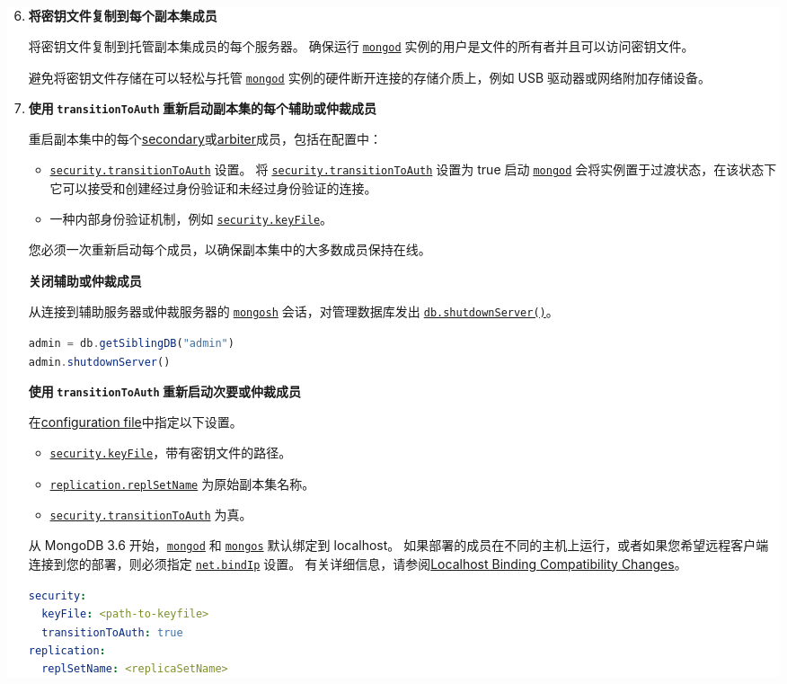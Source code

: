 6. **将密钥文件复制到每个副本集成员**

   将密钥文件复制到托管副本集成员的每个服务器。 确保运行 [`mongod`](https://www.mongodb.com/docs/manual/reference/program/mongod/#mongodb-binary-bin.mongod) 实例的用户是文件的所有者并且可以访问密钥文件。

   避免将密钥文件存储在可以轻松与托管 [`mongod`](https://www.mongodb.com/docs/manual/reference/program/mongod/#mongodb-binary-bin.mongod) 实例的硬件断开连接的存储介质上，例如 USB 驱动器或网络附加存储设备。

7. **使用 `transitionToAuth` 重新启动副本集的每个辅助或仲裁成员**

   重启副本集中的每个[secondary](https://www.mongodb.com/docs/manual/reference/glossary/#std-term-secondary)或[arbiter](https://www.mongodb.com/docs/manual/reference/glossary/#std-term-arbiter)成员，包括在配置中：

   - [`security.transitionToAuth`](https://www.mongodb.com/docs/manual/reference/configuration-options/#mongodb-setting-security.transitionToAuth) 设置。 将 [`security.transitionToAuth`](https://www.mongodb.com/docs/manual/reference/configuration-options/#mongodb-setting-security.transitionToAuth) 设置为 true 启动 [`mongod`](https://www.mongodb.com/docs/manual/reference/program/mongod/#mongodb-binary-bin.mongod) 会将实例置于过渡状态，在该状态下它可以接受和创建经过身份验证和未经过身份验证的连接。

   - 一种内部身份验证机制，例如 [`security.keyFile`](https://www.mongodb.com/docs/manual/reference/configuration-options/#mongodb-setting-security.keyFile)。


   您必须一次重新启动每个成员，以确保副本集中的大多数成员保持在线。

   **关闭辅助或仲裁成员**

   从连接到辅助服务器或仲裁服务器的 [`mongosh`](https://www.mongodb.com/docs/mongodb-shell/#mongodb-binary-bin.mongosh) 会话，对管理数据库发出 [`db.shutdownServer()`](https://www.mongodb.com/docs/manual/reference/method/db.shutdownServer/#mongodb-method-db.shutdownServer)。

   ```javascript
   admin = db.getSiblingDB("admin")
   admin.shutdownServer()
   ```

   **使用 `transitionToAuth` 重新启动次要或仲裁成员**

   在[configuration file](https://www.mongodb.com/docs/manual/administration/configuration/#std-label-configuration-file)中指定以下设置。

   - [`security.keyFile`](https://www.mongodb.com/docs/manual/reference/configuration-options/#mongodb-setting-security.keyFile)，带有密钥文件的路径。

   - [`replication.replSetName`](https://www.mongodb.com/docs/manual/reference/configuration-options/#mongodb-setting-replication.replSetName) 为原始副本集名称。

   - [`security.transitionToAuth`](https://www.mongodb.com/docs/manual/reference/configuration-options/#mongodb-setting-security.transitionToAuth) 为真。

   从 MongoDB 3.6 开始，[`mongod`](https://www.mongodb.com/docs/manual/reference/program/mongod/#mongodb-binary-bin.mongod) 和 [`mongos`](https://www.mongodb.com/docs/manual/reference/program/mongos/#mongodb-binary-bin.mongos) 默认绑定到 localhost。 如果部署的成员在不同的主机上运行，或者如果您希望远程客户端连接到您的部署，则必须指定 [`net.bindIp`](https://www.mongodb.com/docs/manual/reference/configuration-options/#mongodb-setting-net.bindIp) 设置。 有关详细信息，请参阅[Localhost Binding Compatibility Changes](https://www.mongodb.com/docs/manual/release-notes/3.6-compatibility/#std-label-3.6-bind_ip-compatibility)。

   ```yaml
   security:
     keyFile: <path-to-keyfile>
     transitionToAuth: true
   replication:
     replSetName: <replicaSetName>
   ```
